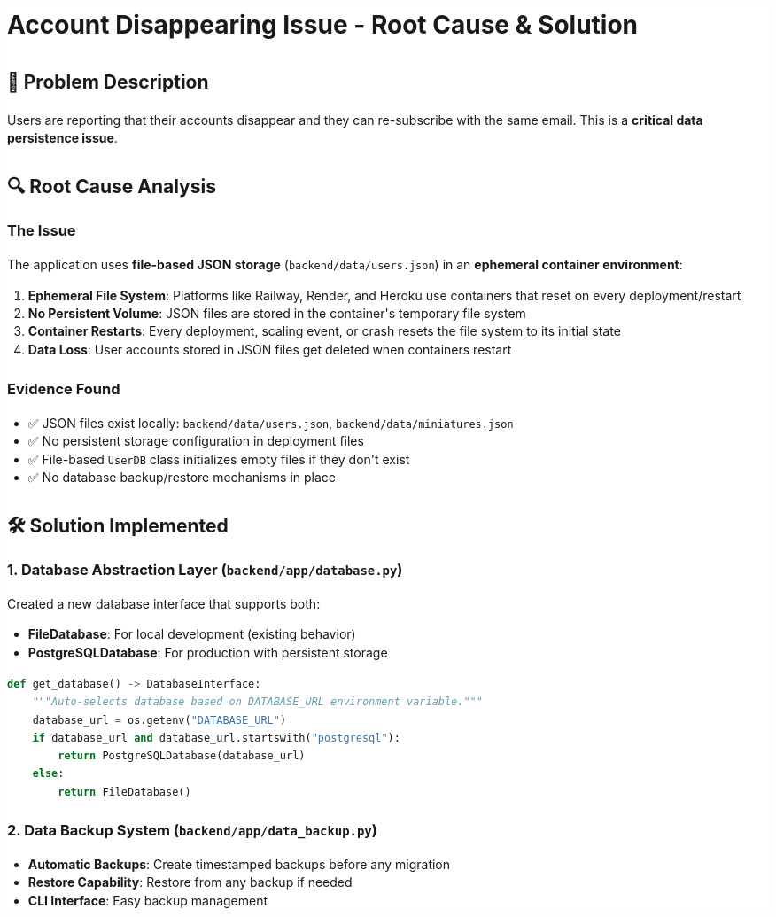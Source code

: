 # Account Disappearing Issue - Root Cause & Solution

## 🚨 Problem Description

Users are reporting that their accounts disappear and they can re-subscribe with the same email. This is a **critical data persistence issue**.

## 🔍 Root Cause Analysis

### The Issue
The application uses **file-based JSON storage** (`backend/data/users.json`) in an **ephemeral container environment**:

1. **Ephemeral File System**: Platforms like Railway, Render, and Heroku use containers that reset on every deployment/restart
2. **No Persistent Volume**: JSON files are stored in the container's temporary file system
3. **Container Restarts**: Every deployment, scaling event, or crash resets the file system to its initial state
4. **Data Loss**: User accounts stored in JSON files get deleted when containers restart

### Evidence Found
- ✅ JSON files exist locally: `backend/data/users.json`, `backend/data/miniatures.json`
- ✅ No persistent storage configuration in deployment files
- ✅ File-based `UserDB` class initializes empty files if they don't exist
- ✅ No database backup/restore mechanisms in place

## 🛠️ Solution Implemented

### 1. Database Abstraction Layer (`backend/app/database.py`)
Created a new database interface that supports both:
- **FileDatabase**: For local development (existing behavior)
- **PostgreSQLDatabase**: For production with persistent storage

```python
def get_database() -> DatabaseInterface:
    """Auto-selects database based on DATABASE_URL environment variable."""
    database_url = os.getenv("DATABASE_URL")
    if database_url and database_url.startswith("postgresql"):
        return PostgreSQLDatabase(database_url)
    else:
        return FileDatabase()
```

### 2. Data Backup System (`backend/app/data_backup.py`)
- **Automatic Backups**: Create timestamped backups before any migration
- **Restore Capability**: Restore from any backup if needed
- **CLI Interface**: Easy backup management
